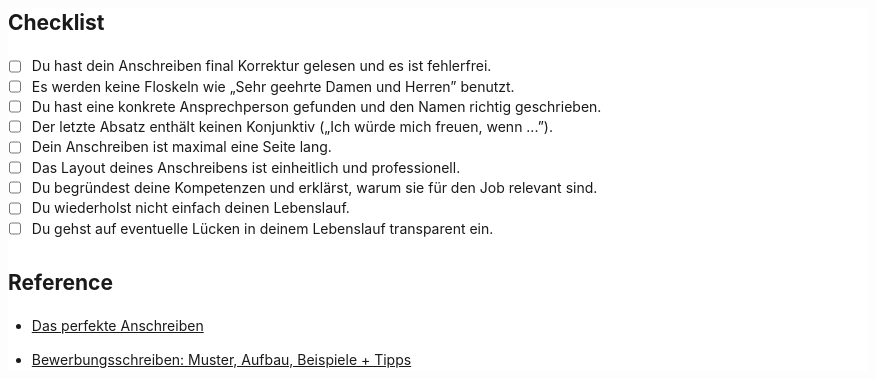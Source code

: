 ## Checklist

- [ ] Du hast dein Anschreiben final Korrektur gelesen und es ist fehlerfrei.
- [ ] Es werden keine Floskeln wie „Sehr geehrte Damen und Herren” benutzt.
- [ ] Du hast eine konkrete Ansprechperson gefunden und den Namen richtig geschrieben.
- [ ] Der letzte Absatz enthält keinen Konjunktiv („Ich würde mich freuen, wenn ...”).
- [ ] Dein Anschreiben ist maximal eine Seite lang.
- [ ] Das Layout deines Anschreibens ist einheitlich und professionell.
- [ ] Du begründest deine Kompetenzen und erklärst, warum sie für den Job relevant sind.
- [ ] Du wiederholst nicht einfach deinen Lebenslauf.
- [ ] Du gehst auf eventuelle Lücken in deinem Lebenslauf transparent ein.

## Reference

- [Das perfekte Anschreiben](https://www.absolventa.de/karriereguide/klassische-bewerbung/anschreiben)

- [Bewerbungsschreiben: Muster, Aufbau, Beispiele + Tipps](https://karrierebibel.de/bewerbungsschreiben/)